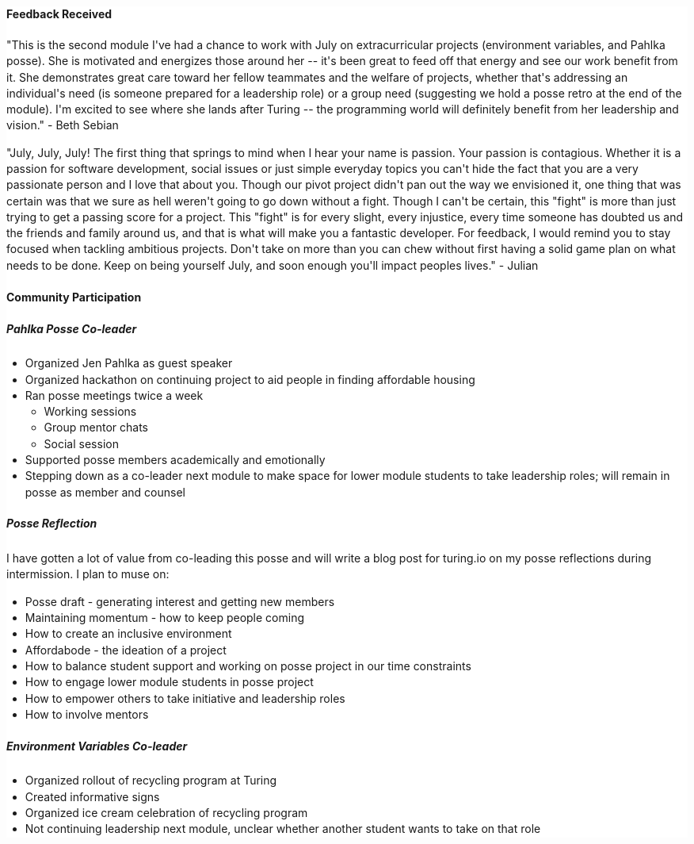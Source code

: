 #### Feedback Received
"This is the second module I've had a chance to work with July on extracurricular projects (environment variables, and Pahlka posse). She is motivated and energizes those around her -- it's been great to feed off that energy and see our work benefit from it. She demonstrates great care toward her fellow teammates and the welfare of projects, whether that's addressing an individual's need (is someone prepared for a leadership role) or a group need (suggesting we hold a posse retro at the end of the module). I'm excited to see where she lands after Turing -- the programming world will definitely benefit from her leadership and vision." - Beth Sebian

"July, July, July! The first thing that springs to mind when I hear your
name is passion. Your passion is contagious. Whether it is a passion for software development, social issues or just simple everyday topics you can't hide the fact that you are a very passionate person and I love that about you. Though our pivot project didn't pan out the way we envisioned it, one thing that was certain was that we sure as hell weren't going to go down without a fight. Though I can't be certain, this "fight" is more than just trying to get a passing score for a project. This "fight" is for every slight, every injustice, every time someone has doubted us and the friends and family around us, and that is what will make you a fantastic developer. For feedback, I would remind you to stay focused when tackling ambitious projects. Don't take on more than you can chew without first having a solid game plan on what needs to be done. Keep on being yourself July, and soon enough you'll impact peoples lives." - Julian

#### Community Participation

##### Pahlka Posse Co-leader
- Organized Jen Pahlka as guest speaker
- Organized hackathon on continuing project to aid people in finding affordable housing
- Ran posse meetings twice a week
  - Working sessions
  - Group mentor chats
  - Social session
- Supported posse members academically and emotionally
- Stepping down as a co-leader next module to make space for lower module students to take leadership roles; will remain in posse as member and counsel

##### Posse Reflection
I have gotten a lot of value from co-leading this posse and will write a blog post for turing.io on my posse reflections during intermission. I plan to muse on:
  - Posse draft - generating interest and getting new members
  - Maintaining momentum - how to keep people coming
  - How to create an inclusive environment
  - Affordabode - the ideation of a project
  - How to balance student support and working on posse project in our time constraints
  - How to engage lower module students in posse project
  - How to empower others to take initiative and leadership roles
  - How to involve mentors

##### Environment Variables Co-leader
  - Organized rollout of recycling program at Turing
  - Created informative signs
  - Organized ice cream celebration of recycling program
  - Not continuing leadership next module, unclear whether another student wants to take on that role
